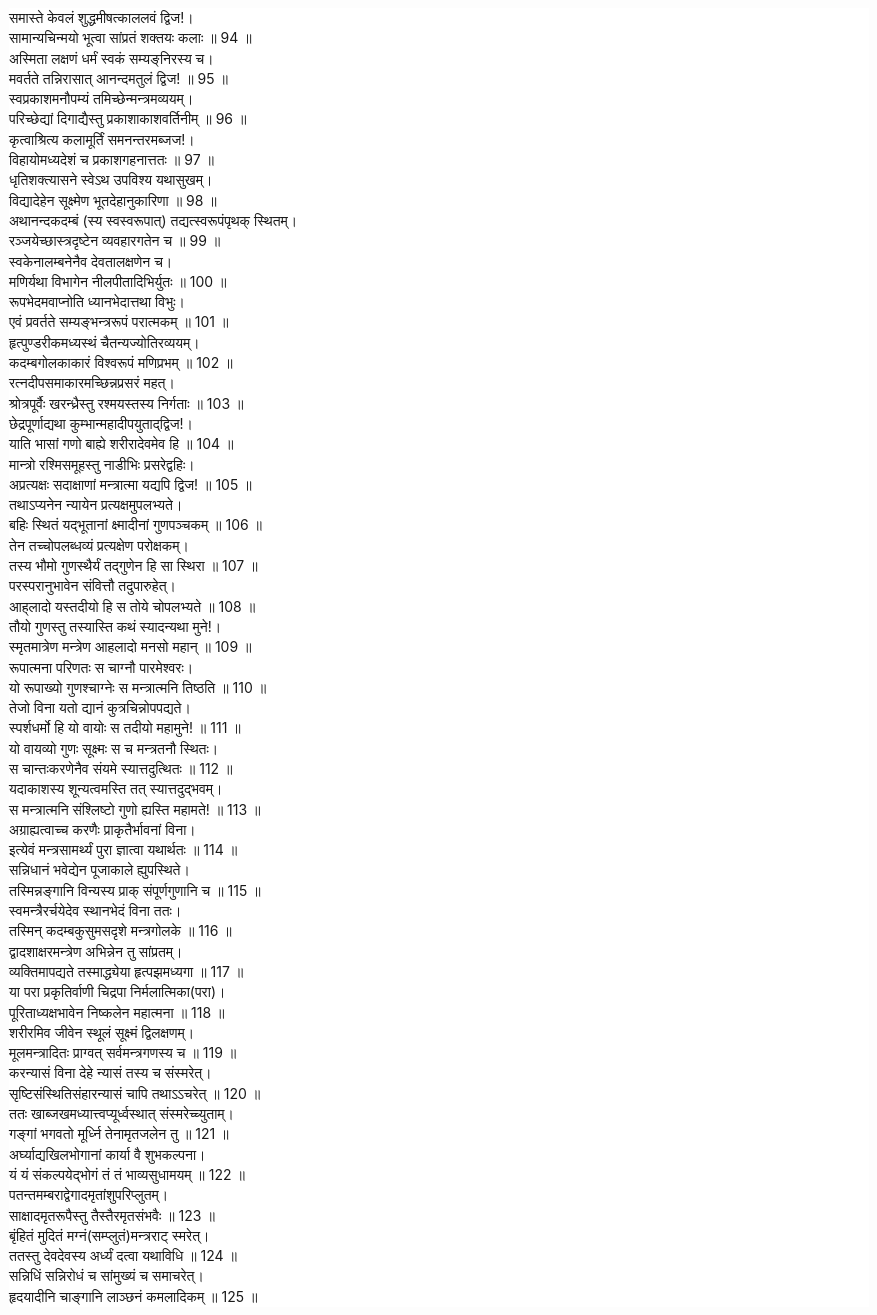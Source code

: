 समास्ते केवलं शुद्धमीषत्काललवं द्विज!।  
सामान्यचिन्मयो भूत्वा सांप्रतं शक्तयः कलाः ॥ 94 ॥  
अस्मिता लक्षणं धर्मं स्वकं सम्यङ्‌निरस्य च।  
मवर्तते तन्निरासात् आनन्दमतुलं द्विज! ॥ 95 ॥  
स्वप्रकाशमनौपम्यं तमिच्छेन्मन्त्रमव्ययम्।  
परिच्छेद्यां दिगाद्यैस्तु प्रकाशाकाशवर्तिनीम् ॥ 96 ॥  
कृत्वाश्रित्य कलामूर्तिं समनन्तरमब्जज!।  
विहायोमध्यदेशं च प्रकाशगहनात्ततः ॥ 97 ॥  
धृतिशक्त्यासने स्वेऽथ उपविश्य यथासुखम्।  
विद्यादेहेन सूक्ष्मेण भूतदेहानुकारिणा ॥ 98 ॥  
अथानन्दकदम्बं (स्य स्वस्वरूपात्) तद्यत्स्वरूपंपृथक् स्थितम्।  
रञ्जयेच्छास्त्रदृष्टेन व्यवहारगतेन च ॥ 99 ॥  
स्वकेनालम्बनेनैव देवतालक्षणेन च।  
मणिर्यथा विभागेन नीलपीतादिभिर्युतः ॥ 100 ॥  
रूपभेदमवाप्नोति ध्यानभेदात्तथा विभुः।  
एवं प्रवर्तते सम्यङ्भन्त्ररूपं परात्मकम् ॥ 101 ॥  
हृत्पुण्डरीकमध्यस्थं चैतन्यज्योतिरव्ययम्।  
कदम्बगोलकाकारं विश्वरूपं मणिप्रभम् ॥ 102 ॥  
रत्नदीपसमाकारमच्छिन्नप्रसरं महत्।  
श्रोत्रपूर्वैः खरन्ध्रैस्तु रश्मयस्तस्य निर्गताः ॥ 103 ॥  
छेद्रपूर्णाद्यथा कुम्भान्महादीपयुताद्‌द्विज!।  
याति भासां गणो बाह्ये शरीरादेवमेव हि ॥ 104 ॥  
मान्त्रो रश्मिसमूहस्तु नाडीभिः प्रसरेद्वहिः।  
अप्रत्यक्षः सदाक्षाणां मन्त्रात्मा यद्यपि द्विज! ॥ 105 ॥  
तथाऽप्यनेन न्यायेन प्रत्यक्षमुपलभ्यते।  
बहिः स्थितं यद्‌भूतानां क्ष्मादीनां गुणपञ्चकम् ॥ 106 ॥  
तेन तच्चोपलब्धव्यं प्रत्यक्षेण परोक्षकम्।  
तस्य भौमो गुणस्थैर्यं तद्‌गुणेन हि सा स्थिरा ॥ 107 ॥  
परस्परानुभावेन संवित्तौ तदुपारुहेत्।  
आह्‌लादो यस्तदीयो हि स तोये चोपलभ्यते ॥ 108 ॥  
तौयो गुणस्तु तस्यास्ति कथं स्यादन्यथा मुने!।  
स्मृतमात्रेण मन्त्रेण आहलादो मनसो महान् ॥ 109 ॥  
रूपात्मना परिणतः स चाग्नौ पारमेश्वरः।  
यो रूपाख्यो गुणश्चाग्नेः स मन्त्रात्मनि तिष्ठति ॥ 110 ॥  
तेजो विना यतो द्यानं कुत्रचिन्नोपपद्यते।  
स्पर्शधर्मो हि यो वायोः स तदीयो महामुने! ॥ 111 ॥  
यो वायव्यो गुणः सूक्ष्मः स च मन्त्रतनौ स्थितः।  
स चान्तःकरणेनैव संयमे स्यात्तदुत्थितः ॥ 112 ॥  
यदाकाशस्य शून्यत्वमस्ति तत् स्यात्तदुद्भवम्।  
स मन्त्रात्मनि संश्लिष्टो गुणो ह्यस्ति महामते! ॥ 113 ॥  
अग्राह्यत्वाच्च करणैः प्राकृतैर्भावनां विना।  
इत्येवं मन्त्रसामर्थ्यं पुरा ज्ञात्वा यथार्थतः ॥ 114 ॥  
सन्निधानं भवेद्येन पूजाकाले ह्युपस्थिते।  
तस्मिन्नङ्गानि विन्यस्य प्राक्‌ संपूर्णगुणानि च ॥ 115 ॥  
स्वमन्त्रैरर्चयेदेव स्थानभेदं विना ततः।  
तस्मिन् कदम्बकुसुमसदृशे मन्त्रगोलके ॥ 116 ॥  
द्वादशाक्षरमन्त्रेण अभिन्नेन तु सांप्रतम्।  
व्यक्तिमापद्यते तस्माद्ध्येया हृत्पझमध्यगा ॥ 117 ॥  
या परा प्रकृतिर्वाणी चिद्रपा निर्मलात्मिका(परा)।  
पूरिताध्यक्षभावेन निष्कलेन महात्मना ॥ 118 ॥  
शरीरमिव जीवेन स्थूलं सूक्ष्मं द्विलक्षणम्।  
मूलमन्त्रादितः प्राग्वत् सर्वमन्त्रगणस्य च ॥ 119 ॥  
करन्यासं विना देहे न्यासं तस्य च संस्मरेत्।  
सृष्टिसंस्थितिसंहारन्यासं चापि तथाऽऽचरेत् ॥ 120 ॥  
ततः खाब्जखमध्यात्त्वप्यूर्ध्वस्थात् संस्मरेच्च्युताम्।  
गङ्गां भगवतो मूर्ध्नि तेनामृतजलेन तु ॥ 121 ॥  
अर्घ्याद्यखिलभोगानां कार्या वै शुभकल्पना।  
यं यं संकल्पयेद्भोगं तं तं भाव्यसुधामयम् ॥ 122 ॥  
पतन्तमम्बराद्वेगादमृतांशुपरिप्लुतम्।  
साक्षादमृतरूपैस्तु तैस्तैरमृतसंभवैः ॥ 123 ॥  
बृंहितं मुदितं मग्नं(सम्प्लुतं)मन्त्रराट् स्मरेत्।  
ततस्तु देवदेवस्य अर्ध्यं दत्वा यथाविधि ॥ 124 ॥  
सन्निधिं सन्निरोधं च सांमुख्यं च समाचरेत्।  
हृदयादीनि चाङ्गानि लाञ्छनं कमलादिकम् ॥ 125 ॥  
